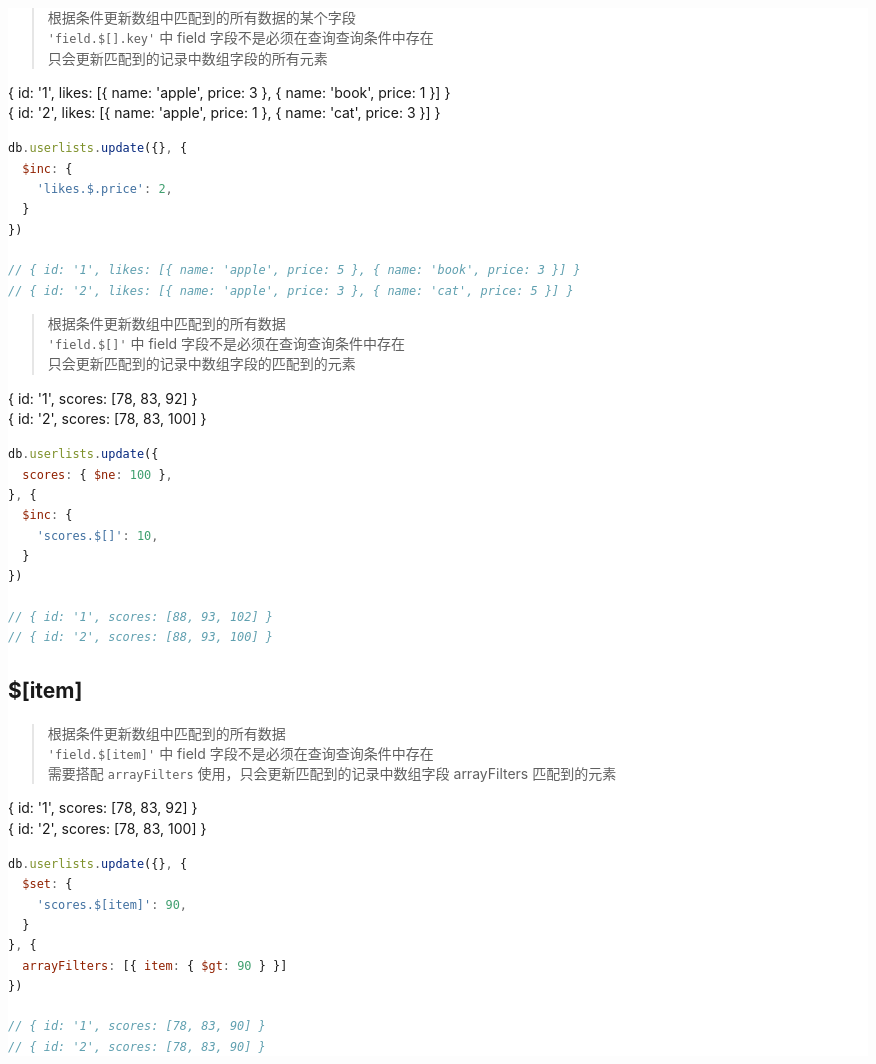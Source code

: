 > 根据条件更新数组中匹配到的所有数据的某个字段  
> `'field.$[].key'` 中 field 字段不是必须在查询查询条件中存在  
> 只会更新匹配到的记录中数组字段的所有元素  

{ id: '1', likes: [{ name: 'apple', price: 3 }, { name: 'book', price: 1 }] }  
{ id: '2', likes: [{ name: 'apple', price: 1 }, { name: 'cat', price: 3 }] }  

```js
db.userlists.update({}, {
  $inc: {
    'likes.$.price': 2,
  }
})

// { id: '1', likes: [{ name: 'apple', price: 5 }, { name: 'book', price: 3 }] }  
// { id: '2', likes: [{ name: 'apple', price: 3 }, { name: 'cat', price: 5 }] }  
```

> 根据条件更新数组中匹配到的所有数据  
> `'field.$[]'` 中 field 字段不是必须在查询查询条件中存在  
> 只会更新匹配到的记录中数组字段的匹配到的元素  

{ id: '1', scores: [78, 83, 92] }  
{ id: '2', scores: [78, 83, 100] }  

```js
db.userlists.update({
  scores: { $ne: 100 },
}, {
  $inc: {
    'scores.$[]': 10,
  }
})

// { id: '1', scores: [88, 93, 102] }  
// { id: '2', scores: [88, 93, 100] }  
```

## $[item]

> 根据条件更新数组中匹配到的所有数据  
> `'field.$[item]'` 中 field 字段不是必须在查询查询条件中存在  
> 需要搭配 `arrayFilters` 使用，只会更新匹配到的记录中数组字段 arrayFilters 匹配到的元素  

{ id: '1', scores: [78, 83, 92] }  
{ id: '2', scores: [78, 83, 100] }  

```js
db.userlists.update({}, {
  $set: {
    'scores.$[item]': 90,
  }
}, {
  arrayFilters: [{ item: { $gt: 90 } }]
})

// { id: '1', scores: [78, 83, 90] }  
// { id: '2', scores: [78, 83, 90] }  
```

